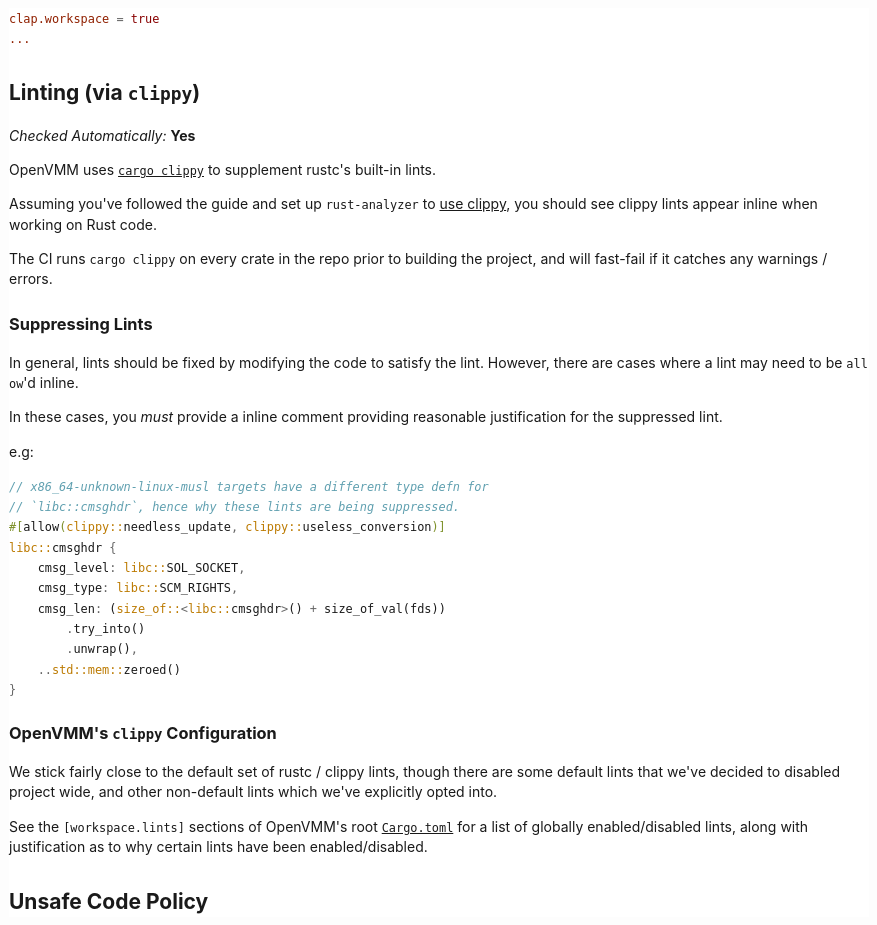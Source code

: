 ```toml
clap.workspace = true
...
```

## Linting (via `clippy`)

_Checked Automatically:_ **Yes**

OpenVMM uses [`cargo clippy`](https://github.com/rust-lang/rust-clippy) to
supplement rustc's built-in lints.

Assuming you've followed the guide and set up `rust-analyzer` to
[use clippy](../getting_started/suggested_dev_env.md#enabling-clippy), you should see clippy lints
appear inline when working on Rust code.

The CI runs `cargo clippy` on every crate in the repo prior to building the
project, and will fast-fail if it catches any warnings / errors.

### Suppressing Lints

In general, lints should be fixed by modifying the code to satisfy the lint.
However, there are cases where a lint may need to be `allow`'d inline.

In these cases, you _must_ provide a inline comment providing reasonable
justification for the suppressed lint.

e.g:

```rust
// x86_64-unknown-linux-musl targets have a different type defn for
// `libc::cmsghdr`, hence why these lints are being suppressed.
#[allow(clippy::needless_update, clippy::useless_conversion)]
libc::cmsghdr {
    cmsg_level: libc::SOL_SOCKET,
    cmsg_type: libc::SCM_RIGHTS,
    cmsg_len: (size_of::<libc::cmsghdr>() + size_of_val(fds))
        .try_into()
        .unwrap(),
    ..std::mem::zeroed()
}
```

### OpenVMM's `clippy` Configuration

We stick fairly close to the default set of rustc / clippy lints, though there
are some default lints that we've decided to disabled project wide, and other
non-default lints which we've explicitly opted into.

See the `[workspace.lints]` sections of OpenVMM's root
[`Cargo.toml`](https://github.com/microsoft/openvmm?path=/Cargo.toml)
for a list of globally enabled/disabled lints, along with justification as to
why certain lints have been enabled/disabled.

## Unsafe Code Policy

